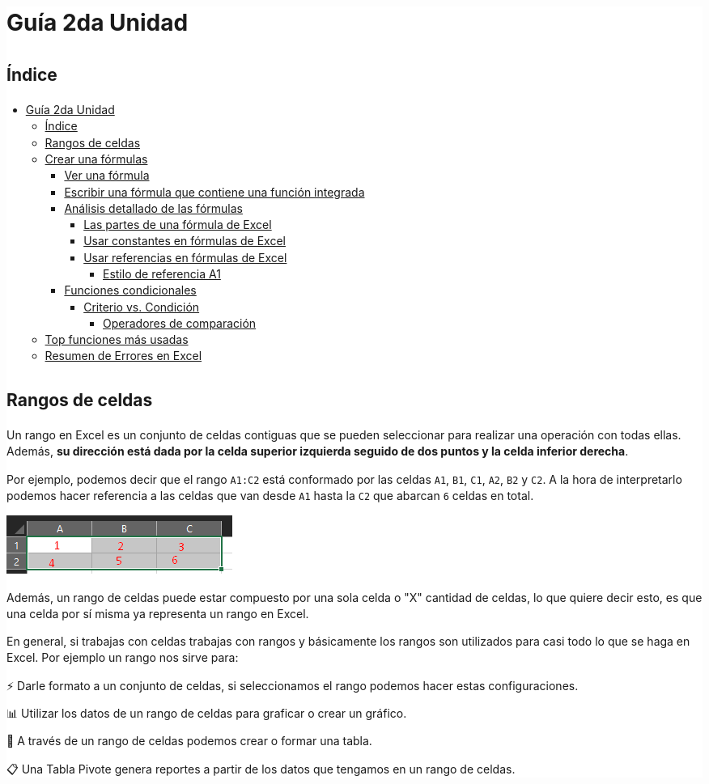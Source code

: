 # Guía 2da Unidad

## Índice

- [Guía 2da Unidad](#guía-2da-unidad)
  - [Índice](#índice)
  - [Rangos de celdas](#rangos-de-celdas)
  - [Crear una fórmulas](#crear-una-fórmulas)
    - [Ver una fórmula](#ver-una-fórmula)
    - [Escribir una fórmula que contiene una función integrada](#escribir-una-fórmula-que-contiene-una-función-integrada)
    - [Análisis detallado de las fórmulas](#análisis-detallado-de-las-fórmulas)
      - [Las partes de una fórmula de Excel](#las-partes-de-una-fórmula-de-excel)
      - [Usar constantes en fórmulas de Excel](#usar-constantes-en-fórmulas-de-excel)
      - [Usar referencias en fórmulas de Excel](#usar-referencias-en-fórmulas-de-excel)
        - [Estilo de referencia A1](#estilo-de-referencia-a1)
    - [Funciones condicionales](#funciones-condicionales)
      - [Criterio vs. Condición](#criterio-vs-condición)
        - [Operadores de comparación](#operadores-de-comparación)
  - [Top funciones más usadas](#top-funciones-más-usadas)
  - [Resumen de Errores en Excel](#resumen-de-errores-en-excel)

## Rangos de celdas

Un rango en Excel es un conjunto de celdas contiguas que se pueden seleccionar para realizar una operación con todas ellas. Además, **su dirección está dada por la celda superior izquierda seguido de dos puntos y la celda inferior derecha**.

Por ejemplo, podemos decir que el rango `A1:C2` está conformado por las celdas `A1`, `B1`, `C1`, `A2`, `B2` y `C2`. A la hora de interpretarlo podemos hacer referencia a las celdas que van desde `A1` hasta la `C2` que abarcan `6` celdas en total.

![rango](img/rango.png)

Además, un rango de celdas puede estar compuesto por una sola celda o "X" cantidad de celdas, lo que quiere decir esto, es que una celda por sí misma ya representa un rango en Excel.

En general, si trabajas con celdas trabajas con rangos y básicamente los rangos son utilizados para casi todo lo que se haga en Excel. Por ejemplo un rango nos sirve para:

:zap: Darle formato a un conjunto de celdas, si seleccionamos el rango podemos hacer estas configuraciones.

:bar_chart: Utilizar los datos de un rango de celdas para graficar o crear un gráfico.

:bookmark_tabs: A través de un rango de celdas podemos crear o formar una tabla.

:clipboard: Una Tabla Pivote genera reportes a partir de los datos que tengamos en un rango de celdas.
